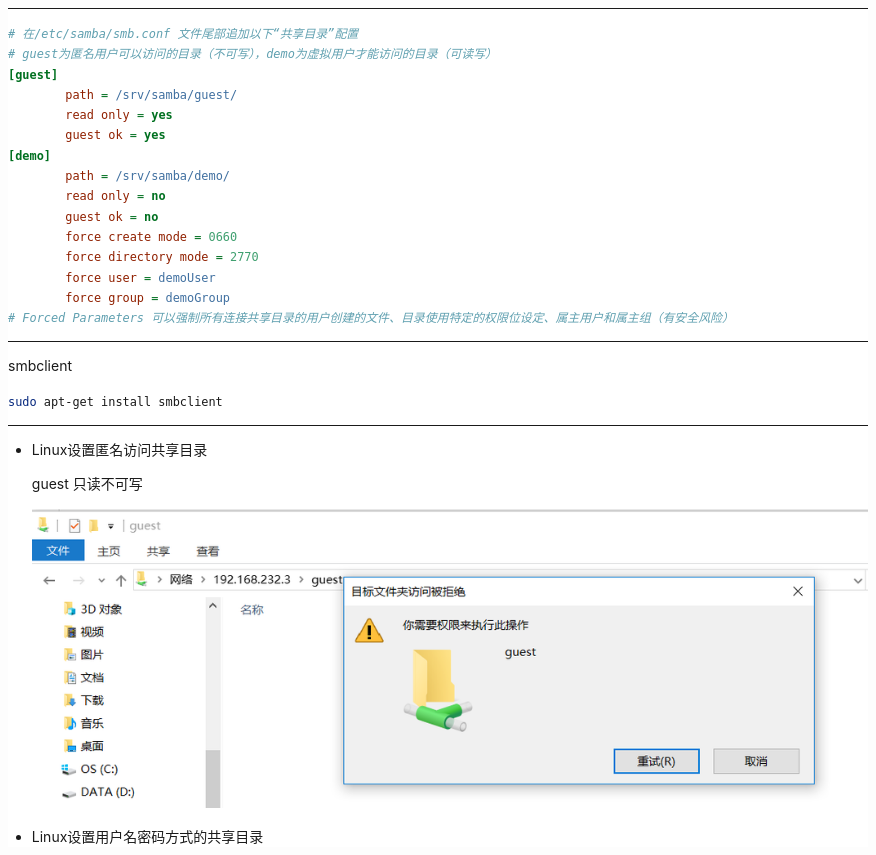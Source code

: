 
---

```ini
# 在/etc/samba/smb.conf 文件尾部追加以下“共享目录”配置
# guest为匿名用户可以访问的目录（不可写），demo为虚拟用户才能访问的目录（可读写）
[guest]
        path = /srv/samba/guest/
        read only = yes
        guest ok = yes
[demo]
        path = /srv/samba/demo/
        read only = no
        guest ok = no
        force create mode = 0660
        force directory mode = 2770
        force user = demoUser
        force group = demoGroup
# Forced Parameters 可以强制所有连接共享目录的用户创建的文件、目录使用特定的权限位设定、属主用户和属主组（有安全风险）
```

---

smbclient

```bash
sudo apt-get install smbclient
```

---

* Linux设置匿名访问共享目录

  guest 只读不可写

  ![](images/16.PNG)

* Linux设置用户名密码方式的共享目录
